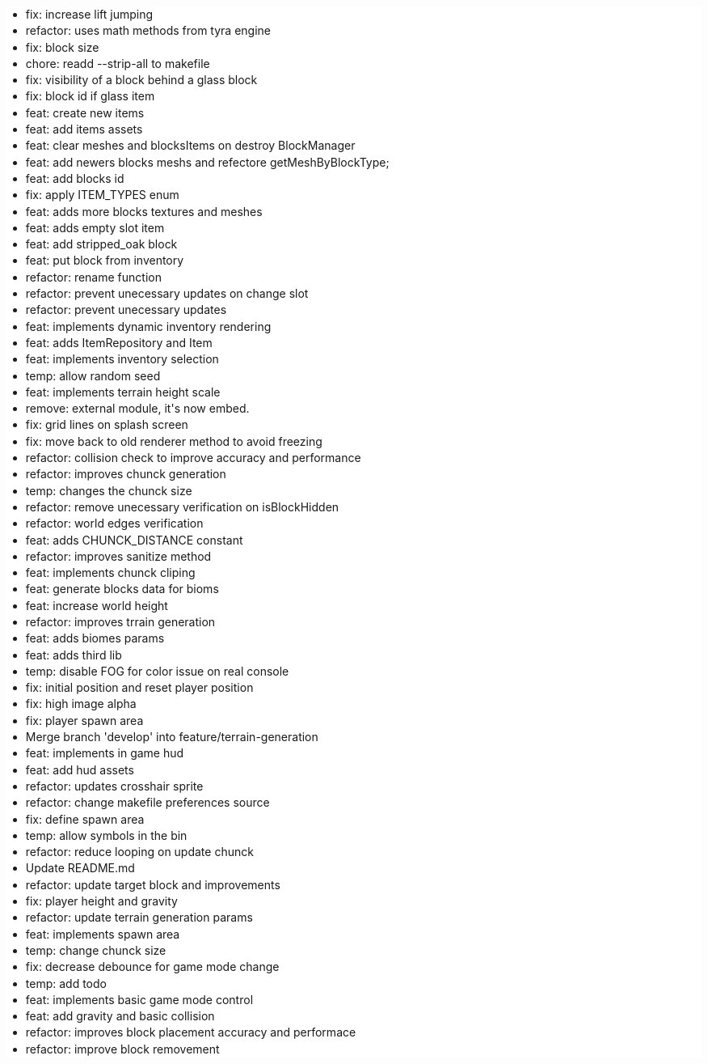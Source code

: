 - fix: increase lift jumping
- refactor: uses math methods from tyra engine
- fix: block size
- chore: readd --strip-all to makefile
- fix: visibility of a block behind a glass block
- fix: block id if glass item
- feat: create new items
- feat: add items assets
- feat: clear meshes and blocksItems on destroy BlockManager
- feat: add newers blocks meshs and refectore getMeshByBlockType;
- feat: add blocks id
- fix: apply ITEM_TYPES enum
- feat: adds more blocks textures and meshes
- feat: adds empty slot item
- feat: add stripped_oak block
- feat: put block from inventory
- refactor: rename function
- refactor: prevent unecessary updates on change slot
- refactor: prevent unecessary updates
- feat: implements dynamic inventory rendering
- feat: adds ItemRepository and Item
- feat: implements inventory selection
- temp: allow random seed
- feat: implements terrain height scale
- remove: external module, it's now embed.
- fix: grid lines on splash screen
- fix: move back to old renderer method to avoid freezing
- refactor: collision check to improve accuracy and performance
- refactor: improves chunck generation
- temp: changes the chunck size
- refactor: remove unecessary verification on isBlockHidden
- refactor: world edges verification
- feat: adds CHUNCK_DISTANCE constant
- refactor: improves sanitize method
- feat: implements chunck cliping
- feat: generate blocks data for bioms
- feat: increase world height
- refactor: improves trrain generation
- feat: adds biomes params
- feat: adds third lib
- temp: disable FOG for color issue on real console
- fix: initial position and reset player position
- fix: high image alpha
- fix: player spawn area
- Merge branch 'develop' into feature/terrain-generation
- feat: implements in game hud
- feat: add hud assets
- refactor: updates crosshair sprite
- refactor: change makefile preferences source
- fix: define spawn area
- temp: allow symbols in the bin
- refactor: reduce looping on update chunck
- Update README.md
- refactor: update target block and improvements
- fix: player height and gravity
- refactor: update terrain generation params
- feat: implements spawn area
- temp: change chunck size
- fix: decrease debounce for game mode change
- temp: add todo
- feat: implements basic game mode control
- feat: add gravity and basic collision
- refactor: improves block placement accuracy and performace
- refactor: improve block removement